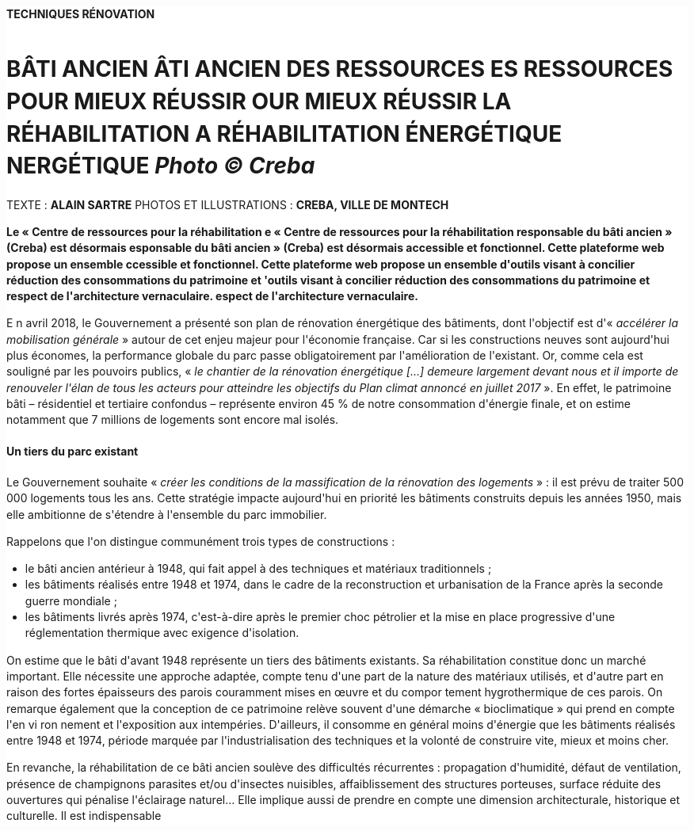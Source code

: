 #### **TECHNIQUES** RÉNOVATION

# BÂTI ANCIEN ÂTI ANCIEN DES RESSOURCES ES RESSOURCES POUR MIEUX RÉUSSIR OUR MIEUX RÉUSSIR LA RÉHABILITATION A RÉHABILITATION ÉNERGÉTIQUE NERGÉTIQUE *Photo © Creba*

TEXTE : **ALAIN SARTRE** PHOTOS ET ILLUSTRATIONS : **CREBA, VILLE DE MONTECH**

**Le « Centre de ressources pour la réhabilitation e « Centre de ressources pour la réhabilitation responsable du bâti ancien » (Creba) est désormais esponsable du bâti ancien » (Creba) est désormais accessible et fonctionnel. Cette plateforme web propose un ensemble ccessible et fonctionnel. Cette plateforme web propose un ensemble d'outils visant à concilier réduction des consommations du patrimoine et 'outils visant à concilier réduction des consommations du patrimoine et respect de l'architecture vernaculaire. espect de l'architecture vernaculaire.**

E n avril 2018, le Gouvernement a présenté son plan de rénovation énergétique des bâtiments, dont l'objectif est d'« *accélérer la mobilisation générale* » autour de cet enjeu majeur pour l'économie française. Car si les constructions neuves sont aujourd'hui plus économes, la performance globale du parc passe obligatoirement par l'amélioration de l'existant. Or, comme cela est souligné par les pouvoirs publics, « *le chantier de la rénovation énergétique […] demeure largement devant nous et il importe de renouveler l'élan de tous les acteurs pour atteindre les objectifs du Plan climat annoncé en juillet 2017* ». En effet, le patrimoine bâti – résidentiel et tertiaire confondus – représente environ 45 % de notre consommation d'énergie finale, et on estime notamment que 7 millions de logements sont encore mal isolés.

#### Un tiers du parc existant

Le Gouvernement souhaite « *créer les conditions de la massification de la rénovation des logements* » : il est prévu de traiter 500 000 logements tous les ans. Cette stratégie impacte aujourd'hui en priorité les bâtiments construits depuis les années 1950, mais elle ambitionne de s'étendre à l'ensemble du parc immobilier.

Rappelons que l'on distingue communément trois types de constructions :

- le bâti ancien antérieur à 1948, qui fait appel à des techniques et matériaux traditionnels ;
- les bâtiments réalisés entre 1948 et 1974, dans le cadre de la reconstruction et urbanisation de la France après la seconde guerre mondiale ;
- les bâtiments livrés après 1974, c'est-à-dire après le premier choc pétrolier et la mise en place progressive d'une réglementation thermique avec exigence d'isolation.

On estime que le bâti d'avant 1948 représente un tiers des bâtiments existants. Sa réhabilitation constitue donc un marché important. Elle nécessite une approche adaptée, compte tenu d'une part de la nature des matériaux utilisés, et d'autre part en raison des fortes épaisseurs des parois couramment mises en œuvre et du compor tement hygrothermique de ces parois. On remarque également que la conception de ce patrimoine relève souvent d'une démarche « bioclimatique » qui prend en compte l'en vi ron nement et l'exposition aux intempéries. D'ailleurs, il consomme en général moins d'énergie que les bâtiments réalisés entre 1948 et 1974, période marquée par l'industrialisation des techniques et la volonté de construire vite, mieux et moins cher.

En revanche, la réhabilitation de ce bâti ancien soulève des difficultés récurrentes : propagation d'humidité, défaut de ventilation, présence de champignons parasites et/ou d'insectes nuisibles, affaiblissement des structures porteuses, surface réduite des ouvertures qui pénalise l'éclairage naturel… Elle implique aussi de prendre en compte une dimension architecturale, historique et culturelle. Il est indispensable
